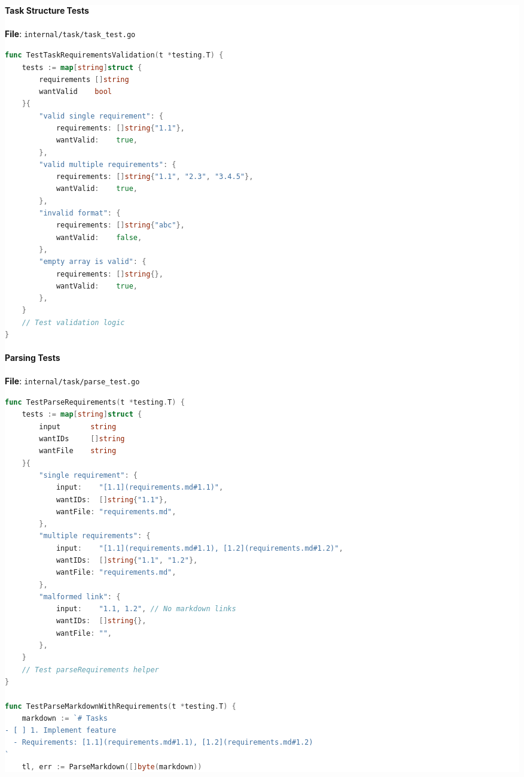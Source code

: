 #### Task Structure Tests
**File**: `internal/task/task_test.go`

```go
func TestTaskRequirementsValidation(t *testing.T) {
    tests := map[string]struct {
        requirements []string
        wantValid    bool
    }{
        "valid single requirement": {
            requirements: []string{"1.1"},
            wantValid:    true,
        },
        "valid multiple requirements": {
            requirements: []string{"1.1", "2.3", "3.4.5"},
            wantValid:    true,
        },
        "invalid format": {
            requirements: []string{"abc"},
            wantValid:    false,
        },
        "empty array is valid": {
            requirements: []string{},
            wantValid:    true,
        },
    }
    // Test validation logic
}
```

#### Parsing Tests
**File**: `internal/task/parse_test.go`

```go
func TestParseRequirements(t *testing.T) {
    tests := map[string]struct {
        input       string
        wantIDs     []string
        wantFile    string
    }{
        "single requirement": {
            input:    "[1.1](requirements.md#1.1)",
            wantIDs:  []string{"1.1"},
            wantFile: "requirements.md",
        },
        "multiple requirements": {
            input:    "[1.1](requirements.md#1.1), [1.2](requirements.md#1.2)",
            wantIDs:  []string{"1.1", "1.2"},
            wantFile: "requirements.md",
        },
        "malformed link": {
            input:    "1.1, 1.2", // No markdown links
            wantIDs:  []string{},
            wantFile: "",
        },
    }
    // Test parseRequirements helper
}

func TestParseMarkdownWithRequirements(t *testing.T) {
    markdown := `# Tasks
- [ ] 1. Implement feature
  - Requirements: [1.1](requirements.md#1.1), [1.2](requirements.md#1.2)
`
    tl, err := ParseMarkdown([]byte(markdown))
```
